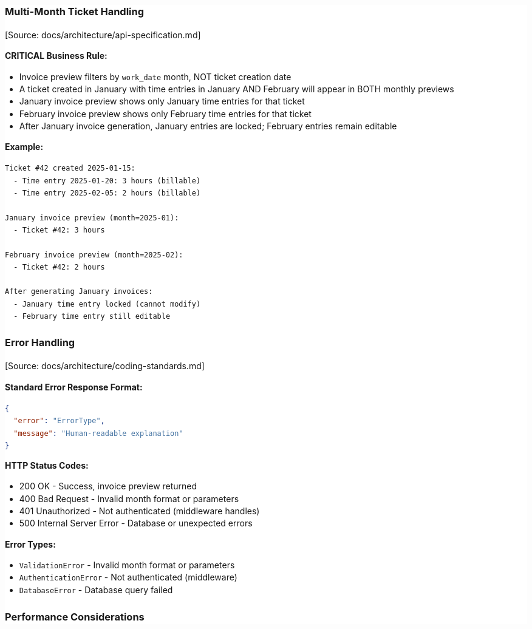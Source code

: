 ### Multi-Month Ticket Handling

[Source: docs/architecture/api-specification.md]

**CRITICAL Business Rule:**
- Invoice preview filters by `work_date` month, NOT ticket creation date
- A ticket created in January with time entries in January AND February will appear in BOTH monthly previews
- January invoice preview shows only January time entries for that ticket
- February invoice preview shows only February time entries for that ticket
- After January invoice generation, January entries are locked; February entries remain editable

**Example:**
```
Ticket #42 created 2025-01-15:
  - Time entry 2025-01-20: 3 hours (billable)
  - Time entry 2025-02-05: 2 hours (billable)

January invoice preview (month=2025-01):
  - Ticket #42: 3 hours

February invoice preview (month=2025-02):
  - Ticket #42: 2 hours

After generating January invoices:
  - January time entry locked (cannot modify)
  - February time entry still editable
```

### Error Handling

[Source: docs/architecture/coding-standards.md]

**Standard Error Response Format:**
```json
{
  "error": "ErrorType",
  "message": "Human-readable explanation"
}
```

**HTTP Status Codes:**
- 200 OK - Success, invoice preview returned
- 400 Bad Request - Invalid month format or parameters
- 401 Unauthorized - Not authenticated (middleware handles)
- 500 Internal Server Error - Database or unexpected errors

**Error Types:**
- `ValidationError` - Invalid month format or parameters
- `AuthenticationError` - Not authenticated (middleware)
- `DatabaseError` - Database query failed

### Performance Considerations
